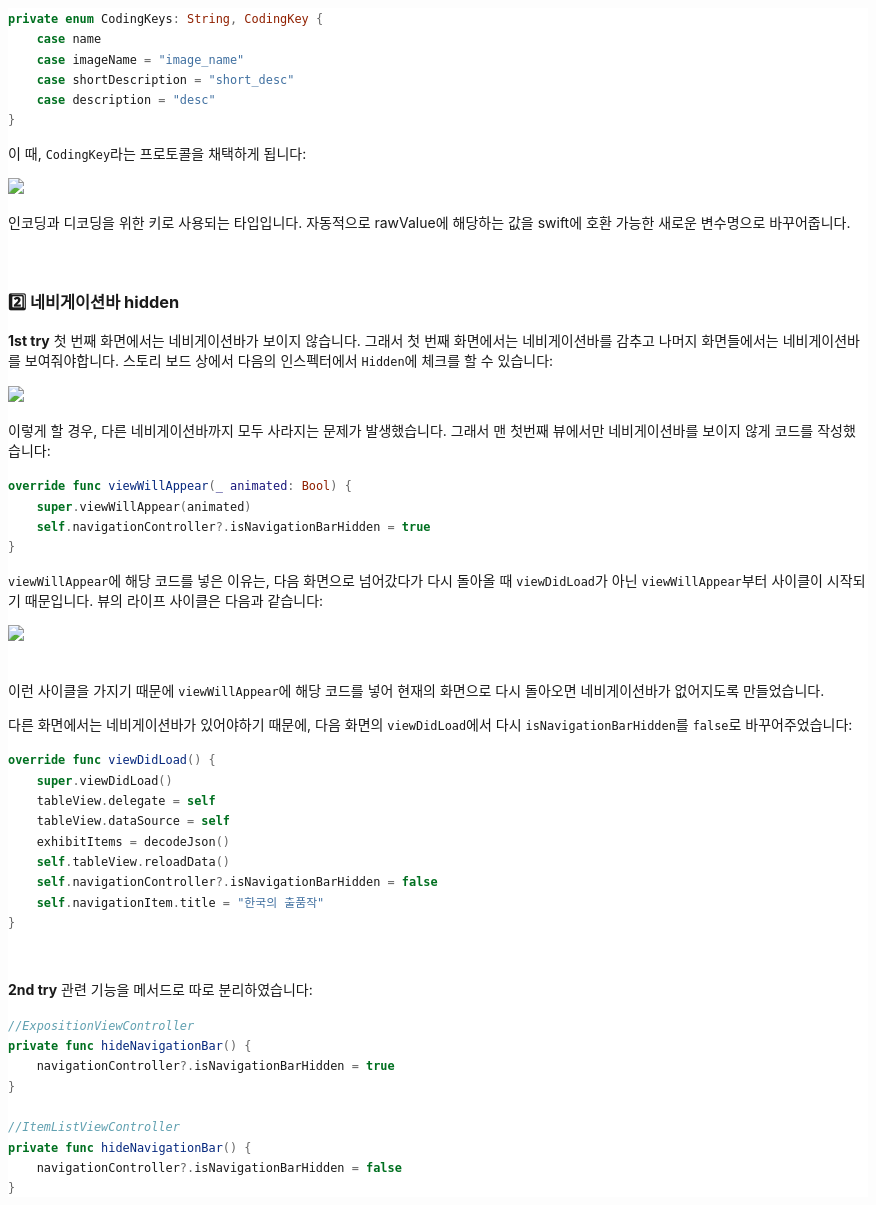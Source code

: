 ```swift
private enum CodingKeys: String, CodingKey {
    case name
    case imageName = "image_name"
    case shortDescription = "short_desc"
    case description = "desc"
}
```

이 때, `CodingKey`라는 프로토콜을 채택하게 됩니다: 

<img height="100px" src="https://i.imgur.com/eLhPRxC.png">

인코딩과 디코딩을 위한 키로 사용되는 타입입니다. 자동적으로 rawValue에 해당하는 값을 swift에 호환 가능한 새로운 변수명으로 바꾸어줍니다.

<br/>

### 2️⃣ 네비게이션바 hidden
**1st try**
첫 번째 화면에서는 네비게이션바가 보이지 않습니다. 그래서 첫 번째 화면에서는 네비게이션바를 감추고 나머지 화면들에서는 네비게이션바를 보여줘야합니다. 스토리 보드 상에서 다음의 인스펙터에서 `Hidden`에 체크를 할 수 있습니다:

![](https://i.imgur.com/DCmhs3T.png)

이렇게 할 경우, 다른 네비게이션바까지 모두 사라지는 문제가 발생했습니다.
그래서 맨 첫번째 뷰에서만 네비게이션바를 보이지 않게 코드를 작성했습니다:
```swift
override func viewWillAppear(_ animated: Bool) {
    super.viewWillAppear(animated)
    self.navigationController?.isNavigationBarHidden = true
}
```
`viewWillAppear`에 해당 코드를 넣은 이유는, 다음 화면으로 넘어갔다가 다시 돌아올 때 `viewDidLoad`가 아닌 `viewWillAppear`부터 사이클이 시작되기 때문입니다. 뷰의 라이프 사이클은 다음과 같습니다: 

<img height="300px" src="https://i.imgur.com/Vp09mAy.png">

</br> 이런 사이클을 가지기 때문에 `viewWillAppear`에 해당 코드를 넣어 현재의 화면으로 다시 돌아오면 네비게이션바가 없어지도록 만들었습니다.

다른 화면에서는 네비게이션바가 있어야하기 때문에, 다음 화면의 `viewDidLoad`에서 다시 `isNavigationBarHidden`를 `false`로 바꾸어주었습니다:

```swift
override func viewDidLoad() {
    super.viewDidLoad()
    tableView.delegate = self
    tableView.dataSource = self
    exhibitItems = decodeJson()
    self.tableView.reloadData()
    self.navigationController?.isNavigationBarHidden = false
    self.navigationItem.title = "한국의 출품작"
}
```

</br>

**2nd try**
관련 기능을 메서드로 따로 분리하였습니다:
```swift
//ExpositionViewController
private func hideNavigationBar() {
    navigationController?.isNavigationBarHidden = true
}

//ItemListViewController
private func hideNavigationBar() {
    navigationController?.isNavigationBarHidden = false
}
````
